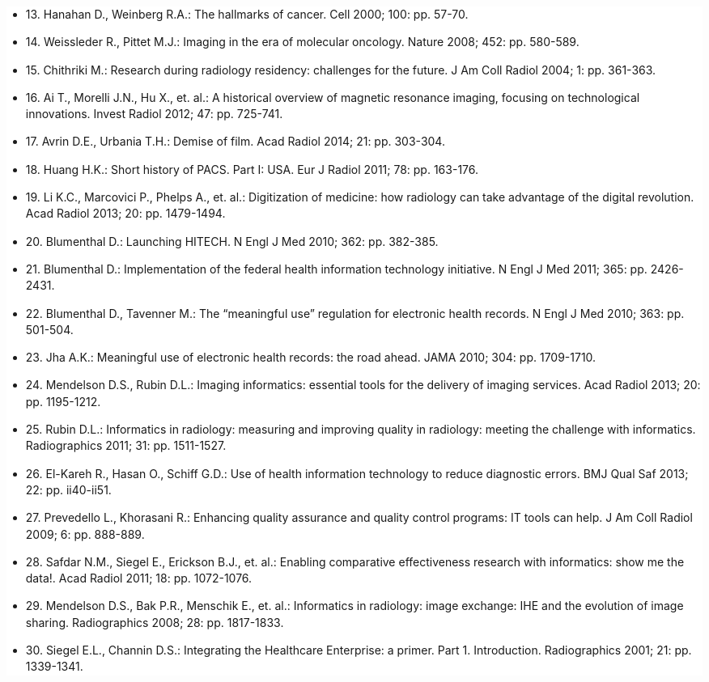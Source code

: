 
- 13\. Hanahan D., Weinberg R.A.: The hallmarks of cancer. Cell 2000; 100: pp. 57-70.


- 14\. Weissleder R., Pittet M.J.: Imaging in the era of molecular oncology. Nature 2008; 452: pp. 580-589.


- 15\. Chithriki M.: Research during radiology residency: challenges for the future. J Am Coll Radiol 2004; 1: pp. 361-363.


- 16\. Ai T., Morelli J.N., Hu X., et. al.: A historical overview of magnetic resonance imaging, focusing on technological innovations. Invest Radiol 2012; 47: pp. 725-741.


- 17\. Avrin D.E., Urbania T.H.: Demise of film. Acad Radiol 2014; 21: pp. 303-304.


- 18\. Huang H.K.: Short history of PACS. Part I: USA. Eur J Radiol 2011; 78: pp. 163-176.


- 19\. Li K.C., Marcovici P., Phelps A., et. al.: Digitization of medicine: how radiology can take advantage of the digital revolution. Acad Radiol 2013; 20: pp. 1479-1494.


- 20\. Blumenthal D.: Launching HITECH. N Engl J Med 2010; 362: pp. 382-385.


- 21\. Blumenthal D.: Implementation of the federal health information technology initiative. N Engl J Med 2011; 365: pp. 2426-2431.


- 22\. Blumenthal D., Tavenner M.: The “meaningful use” regulation for electronic health records. N Engl J Med 2010; 363: pp. 501-504.


- 23\. Jha A.K.: Meaningful use of electronic health records: the road ahead. JAMA 2010; 304: pp. 1709-1710.


- 24\. Mendelson D.S., Rubin D.L.: Imaging informatics: essential tools for the delivery of imaging services. Acad Radiol 2013; 20: pp. 1195-1212.


- 25\. Rubin D.L.: Informatics in radiology: measuring and improving quality in radiology: meeting the challenge with informatics. Radiographics 2011; 31: pp. 1511-1527.


- 26\. El-Kareh R., Hasan O., Schiff G.D.: Use of health information technology to reduce diagnostic errors. BMJ Qual Saf 2013; 22: pp. ii40-ii51.


- 27\. Prevedello L., Khorasani R.: Enhancing quality assurance and quality control programs: IT tools can help. J Am Coll Radiol 2009; 6: pp. 888-889.


- 28\. Safdar N.M., Siegel E., Erickson B.J., et. al.: Enabling comparative effectiveness research with informatics: show me the data!. Acad Radiol 2011; 18: pp. 1072-1076.


- 29\. Mendelson D.S., Bak P.R., Menschik E., et. al.: Informatics in radiology: image exchange: IHE and the evolution of image sharing. Radiographics 2008; 28: pp. 1817-1833.


- 30\. Siegel E.L., Channin D.S.: Integrating the Healthcare Enterprise: a primer. Part 1. Introduction. Radiographics 2001; 21: pp. 1339-1341.
